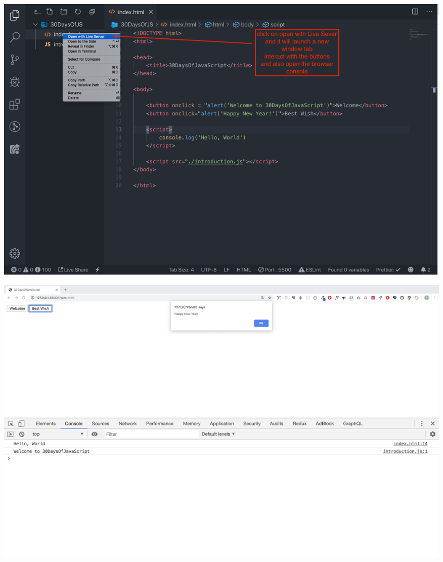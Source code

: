 ![running_script](../assets/images/day1/running_script.png)

![launched_on_new_tab](../assets/images/day1/launched_on_new_tab.png)
